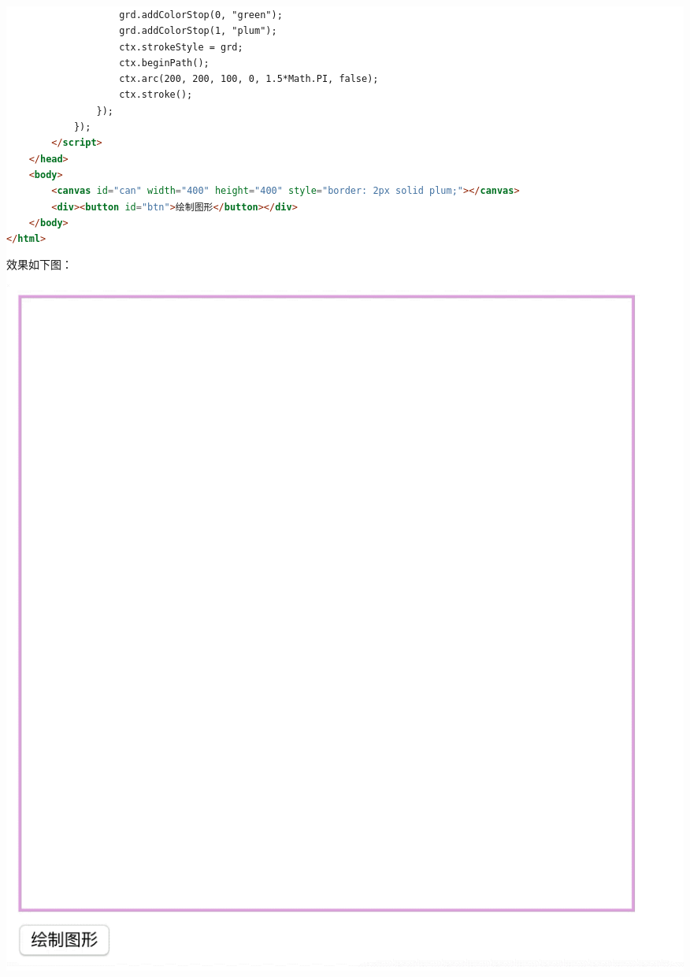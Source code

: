 ```html
					grd.addColorStop(0, "green");
					grd.addColorStop(1, "plum");
					ctx.strokeStyle = grd;
					ctx.beginPath();
					ctx.arc(200, 200, 100, 0, 1.5*Math.PI, false);
					ctx.stroke();
				});
			});
		</script>
	</head>
	<body>
		<canvas id="can" width="400" height="400" style="border: 2px solid plum;"></canvas>
		<div><button id="btn">绘制图形</button></div>
	</body>
</html>
```

效果如下图：

![-c400](media/15409722207849/circle02.gif)
